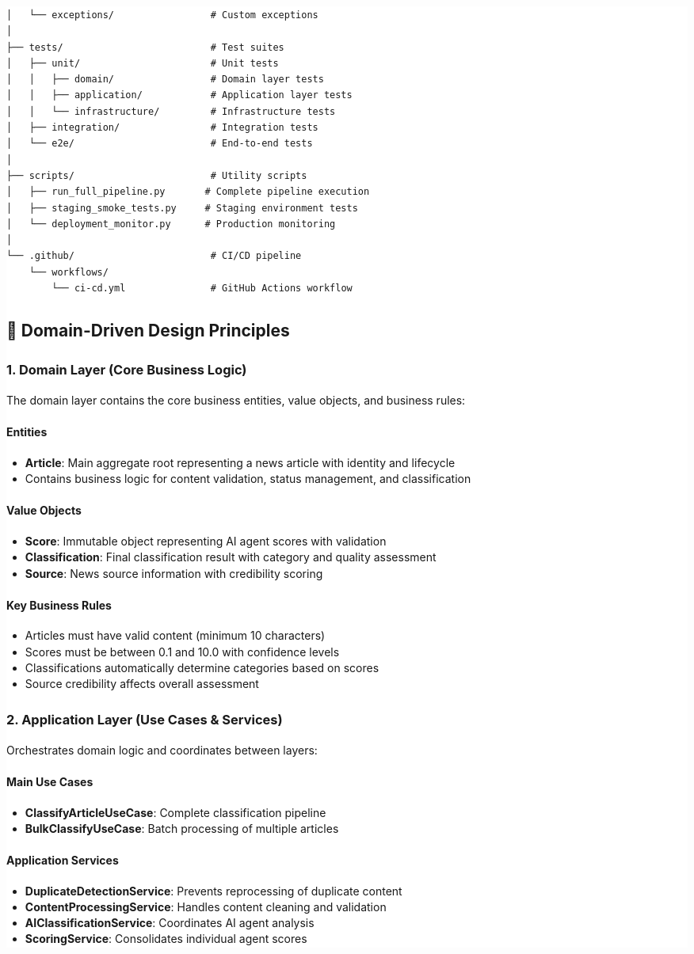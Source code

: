 ```
│   └── exceptions/                 # Custom exceptions
│
├── tests/                          # Test suites
│   ├── unit/                       # Unit tests
│   │   ├── domain/                 # Domain layer tests
│   │   ├── application/            # Application layer tests
│   │   └── infrastructure/         # Infrastructure tests
│   ├── integration/                # Integration tests
│   └── e2e/                        # End-to-end tests
│
├── scripts/                        # Utility scripts
│   ├── run_full_pipeline.py       # Complete pipeline execution
│   ├── staging_smoke_tests.py     # Staging environment tests
│   └── deployment_monitor.py      # Production monitoring
│
└── .github/                        # CI/CD pipeline
    └── workflows/
        └── ci-cd.yml               # GitHub Actions workflow
```

## 🎯 Domain-Driven Design Principles

### 1. Domain Layer (Core Business Logic)

The domain layer contains the core business entities, value objects, and business rules:

#### **Entities**
- **Article**: Main aggregate root representing a news article with identity and lifecycle
- Contains business logic for content validation, status management, and classification

#### **Value Objects**
- **Score**: Immutable object representing AI agent scores with validation
- **Classification**: Final classification result with category and quality assessment  
- **Source**: News source information with credibility scoring

#### **Key Business Rules**
- Articles must have valid content (minimum 10 characters)
- Scores must be between 0.1 and 10.0 with confidence levels
- Classifications automatically determine categories based on scores
- Source credibility affects overall assessment

### 2. Application Layer (Use Cases & Services)

Orchestrates domain logic and coordinates between layers:

#### **Main Use Cases**
- **ClassifyArticleUseCase**: Complete classification pipeline
- **BulkClassifyUseCase**: Batch processing of multiple articles

#### **Application Services**
- **DuplicateDetectionService**: Prevents reprocessing of duplicate content
- **ContentProcessingService**: Handles content cleaning and validation
- **AIClassificationService**: Coordinates AI agent analysis
- **ScoringService**: Consolidates individual agent scores
